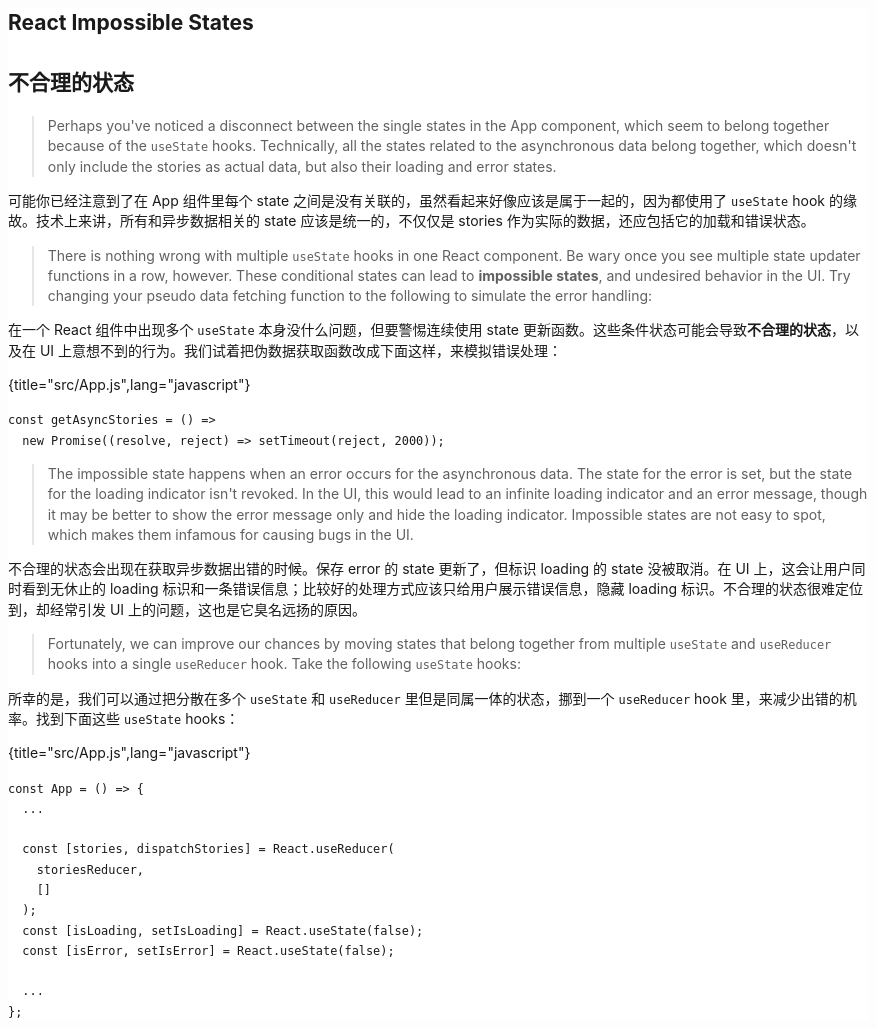 ## React Impossible States

## 不合理的状态

> Perhaps you've noticed a disconnect between the single states in the App component, which seem to belong together because of the `useState` hooks. Technically, all the states related to the asynchronous data belong together, which doesn't only include the stories as actual data, but also their loading and error states.

可能你已经注意到了在 App 组件里每个 state 之间是没有关联的，虽然看起来好像应该是属于一起的，因为都使用了 `useState` hook 的缘故。技术上来讲，所有和异步数据相关的 state 应该是统一的，不仅仅是 stories 作为实际的数据，还应包括它的加载和错误状态。

> There is nothing wrong with multiple `useState` hooks in one React component. Be wary once you see multiple state updater functions in a row, however. These conditional states can lead to **impossible states**, and undesired behavior in the UI. Try changing your pseudo data fetching function to the following to simulate the error handling:

在一个 React 组件中出现多个 `useState` 本身没什么问题，但要警惕连续使用 state 更新函数。这些条件状态可能会导致**不合理的状态**，以及在 UI 上意想不到的行为。我们试着把伪数据获取函数改成下面这样，来模拟错误处理：

{title="src/App.js",lang="javascript"}
~~~~~~~
const getAsyncStories = () =>
  new Promise((resolve, reject) => setTimeout(reject, 2000));
~~~~~~~

> The impossible state happens when an error occurs for the asynchronous data. The state for the error is set, but the state for the loading indicator isn't revoked. In the UI, this would lead to an infinite loading indicator and an error message, though it may be better to show the error message only and hide the loading indicator. Impossible states are not easy to spot, which makes them infamous for causing bugs in the UI.

不合理的状态会出现在获取异步数据出错的时候。保存 error 的 state 更新了，但标识 loading 的 state 没被取消。在 UI 上，这会让用户同时看到无休止的 loading 标识和一条错误信息；比较好的处理方式应该只给用户展示错误信息，隐藏 loading 标识。不合理的状态很难定位到，却经常引发 UI 上的问题，这也是它臭名远扬的原因。

> Fortunately, we can improve our chances by moving states that belong together from multiple `useState` and `useReducer` hooks into a single `useReducer` hook. Take the following `useState` hooks:

所幸的是，我们可以通过把分散在多个 `useState` 和 `useReducer` 里但是同属一体的状态，挪到一个 `useReducer` hook 里，来减少出错的机率。找到下面这些 `useState` hooks：

{title="src/App.js",lang="javascript"}
~~~~~~~
const App = () => {
  ...

  const [stories, dispatchStories] = React.useReducer(
    storiesReducer,
    []
  );
  const [isLoading, setIsLoading] = React.useState(false);
  const [isError, setIsError] = React.useState(false);

  ...
};
~~~~~~~
